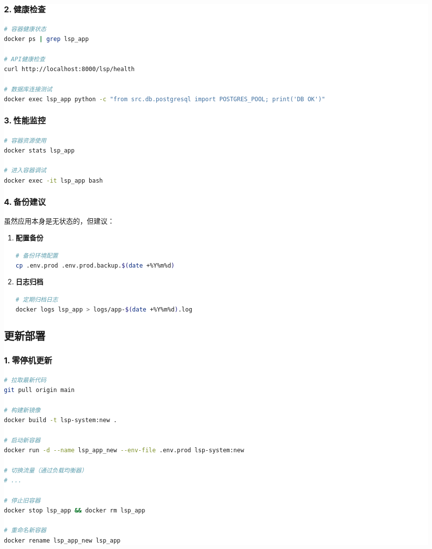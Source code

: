 ### 2. 健康检查

```bash
# 容器健康状态
docker ps | grep lsp_app

# API健康检查
curl http://localhost:8000/lsp/health

# 数据库连接测试
docker exec lsp_app python -c "from src.db.postgresql import POSTGRES_POOL; print('DB OK')"
```

### 3. 性能监控

```bash
# 容器资源使用
docker stats lsp_app

# 进入容器调试
docker exec -it lsp_app bash
```

### 4. 备份建议

虽然应用本身是无状态的，但建议：

1. **配置备份**
   ```bash
   # 备份环境配置
   cp .env.prod .env.prod.backup.$(date +%Y%m%d)
   ```

2. **日志归档**
   ```bash
   # 定期归档日志
   docker logs lsp_app > logs/app-$(date +%Y%m%d).log
   ```

## 更新部署

### 1. 零停机更新

```bash
# 拉取最新代码
git pull origin main

# 构建新镜像
docker build -t lsp-system:new .

# 启动新容器
docker run -d --name lsp_app_new --env-file .env.prod lsp-system:new

# 切换流量（通过负载均衡器）
# ...

# 停止旧容器
docker stop lsp_app && docker rm lsp_app

# 重命名新容器
docker rename lsp_app_new lsp_app
```
